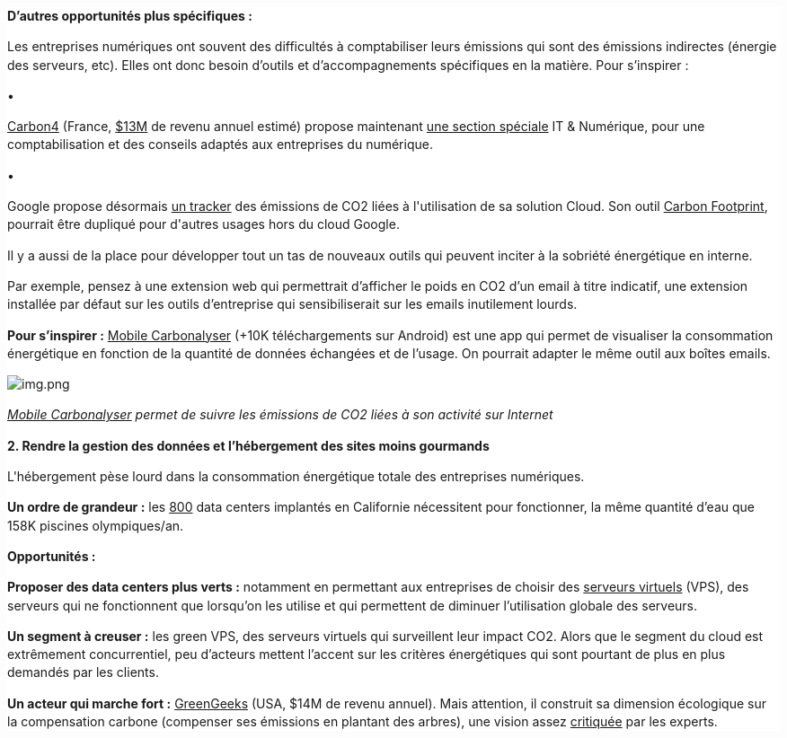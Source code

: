 **D’autres opportunités plus spécifiques :**

Les entreprises numériques ont souvent des difficultés à comptabiliser leurs émissions qui sont des émissions indirectes (énergie des serveurs, etc). Elles ont donc besoin d’outils et d’accompagnements spécifiques en la matière. Pour s’inspirer :

•

[Carbon4](https://www.carbone4.com/) (France, [$13M](https://www.zoominfo.com/c/carbone-4/348775029) de revenu annuel estimé) propose maintenant [une section spéciale](https://www.carbone4.com/sectors/it-digital) IT & Numérique, pour une comptabilisation et des conseils adaptés aux entreprises du numérique.

•

Google propose désormais [un tracker](https://cloud.google.com/carbon-footprint) des émissions de CO2 liées à l'utilisation de sa solution Cloud. Son outil [Carbon Footprint](https://cloud.google.com/carbon-footprint), pourrait être dupliqué pour d'autres usages hors du cloud Google.

Il y a aussi de la place pour développer tout un tas de nouveaux outils qui peuvent inciter à la sobriété énergétique en interne.

Par exemple, pensez à une extension web qui permettrait d’afficher le poids en CO2 d’un email à titre indicatif, une extension installée par défaut sur les outils d’entreprise qui sensibiliserait sur les emails inutilement lourds.

**Pour s’inspirer :** [Mobile Carbonalyser](https://play.google.com/store/apps/details?id=com.orange.labs.mobilecarbonalyser) (+10K téléchargements sur Android) est une app qui permet de visualiser la consommation énergétique en fonction de la quantité de données échangées et de l’usage. On pourrait adapter le même outil aux boîtes emails.

![img.png](https://mcusercontent.com/bf57291e7873c25f0d0dd44df/images/ce5b2555-9d8e-d4a9-4633-fa5b630b10f7.png)

_[Mobile Carbonalyser](https://apps.apple.com/fr/app/mobile-carbonalyser/id1484054770) permet de suivre les émissions de CO2 liées à son activité sur Internet_

**2. Rendre la gestion des données et l’hébergement des sites moins gourmands**

L'hébergement pèse lourd dans la consommation énergétique totale des entreprises numériques.

**Un ordre de grandeur :** les [800](https://digitalfortheplanet.com/blog-dfp/2021/5/26/quel-est-limpact-environnemental-des-data-centers-#:~:text=Dans%20son%20livre%20R%C3%A9parer%20le,%2C%20%E2%80%9Cc'est%20l') data centers implantés en Californie nécessitent pour fonctionner, la même quantité d’eau que 158K piscines olympiques/an.

**Opportunités :**

**Proposer des data centers plus verts :** notamment en permettant aux entreprises de choisir des [serveurs virtuels](https://www.hostinger.com/tutorials/what-is-vps-hosting) (VPS), des serveurs qui ne fonctionnent que lorsqu’on les utilise et qui permettent de diminuer l’utilisation globale des serveurs.

**Un segment à creuser :** les green VPS, des serveurs virtuels qui surveillent leur impact CO2. Alors que le segment du cloud est extrêmement concurrentiel, peu d’acteurs mettent l’accent sur les critères énergétiques qui sont pourtant de plus en plus demandés par les clients.

**Un acteur qui marche fort :** [GreenGeeks](https://www.greengeeks.com/) (USA, $14M de revenu annuel). Mais attention, il construit sa dimension écologique sur la compensation carbone (compenser ses émissions en plantant des arbres), une vision assez [critiquée](https://techcrunch.com/2022/06/16/tree-carbon-offsets-bullshit-berkeley-climate-expert-william-collins/) par les experts.
